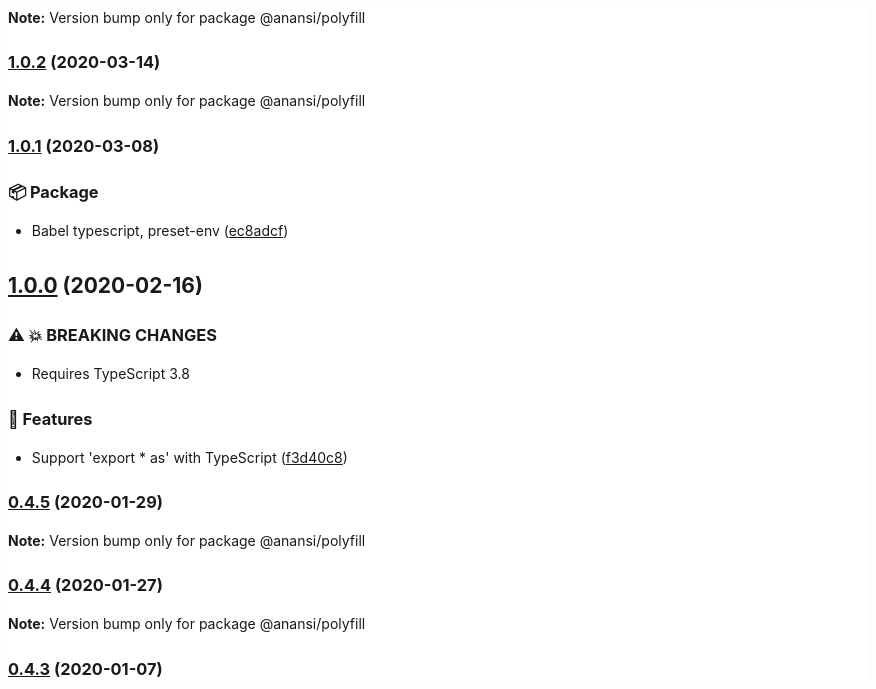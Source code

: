 **Note:** Version bump only for package @anansi/polyfill





### [1.0.2](https://github.com/ntucker/anansi/compare/@anansi/polyfill@1.0.1...@anansi/polyfill@1.0.2) (2020-03-14)

**Note:** Version bump only for package @anansi/polyfill





### [1.0.1](https://github.com/ntucker/anansi/compare/@anansi/polyfill@1.0.0...@anansi/polyfill@1.0.1) (2020-03-08)


### 📦 Package

* Babel typescript, preset-env ([ec8adcf](https://github.com/ntucker/anansi/commit/ec8adcf96a5001ea734e906d42eb47c6369caaac))



## [1.0.0](https://github.com/ntucker/anansi/compare/@anansi/polyfill@0.4.5...@anansi/polyfill@1.0.0) (2020-02-16)


### ⚠ 💥 BREAKING CHANGES

* Requires TypeScript 3.8

### 🚀 Features

* Support 'export * as' with TypeScript ([f3d40c8](https://github.com/ntucker/anansi/commit/f3d40c8675162497f048c6e3d60e6023703e6fbc))



### [0.4.5](https://github.com/ntucker/anansi/compare/@anansi/polyfill@0.4.4...@anansi/polyfill@0.4.5) (2020-01-29)

**Note:** Version bump only for package @anansi/polyfill





### [0.4.4](https://github.com/ntucker/anansi/compare/@anansi/polyfill@0.4.3...@anansi/polyfill@0.4.4) (2020-01-27)

**Note:** Version bump only for package @anansi/polyfill





### [0.4.3](https://github.com/ntucker/anansi/compare/@anansi/polyfill@0.4.2...@anansi/polyfill@0.4.3) (2020-01-07)
